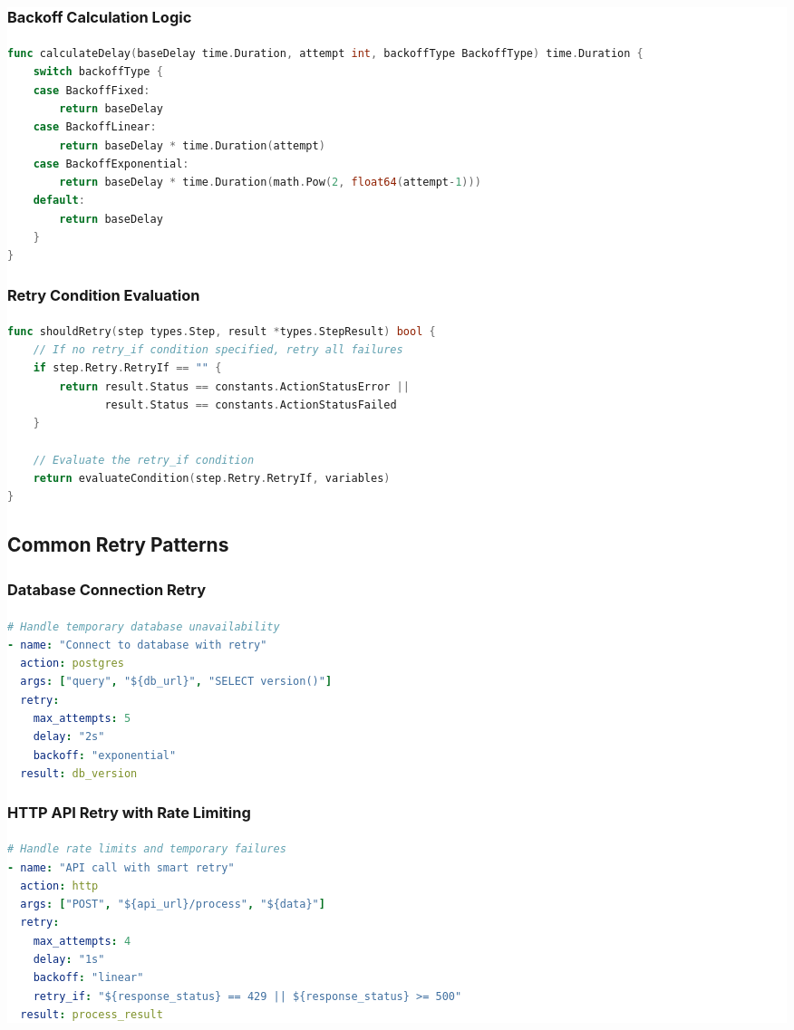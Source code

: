 ### **Backoff Calculation Logic**
```go
func calculateDelay(baseDelay time.Duration, attempt int, backoffType BackoffType) time.Duration {
    switch backoffType {
    case BackoffFixed:
        return baseDelay
    case BackoffLinear:
        return baseDelay * time.Duration(attempt)
    case BackoffExponential:
        return baseDelay * time.Duration(math.Pow(2, float64(attempt-1)))
    default:
        return baseDelay
    }
}
```

### **Retry Condition Evaluation**
```go
func shouldRetry(step types.Step, result *types.StepResult) bool {
    // If no retry_if condition specified, retry all failures
    if step.Retry.RetryIf == "" {
        return result.Status == constants.ActionStatusError || 
               result.Status == constants.ActionStatusFailed
    }
    
    // Evaluate the retry_if condition
    return evaluateCondition(step.Retry.RetryIf, variables)
}
```

## Common Retry Patterns

### **Database Connection Retry**
```yaml
# Handle temporary database unavailability
- name: "Connect to database with retry"
  action: postgres
  args: ["query", "${db_url}", "SELECT version()"]
  retry:
    max_attempts: 5
    delay: "2s"
    backoff: "exponential"
  result: db_version
```

### **HTTP API Retry with Rate Limiting**
```yaml
# Handle rate limits and temporary failures
- name: "API call with smart retry"
  action: http
  args: ["POST", "${api_url}/process", "${data}"]
  retry:
    max_attempts: 4
    delay: "1s"
    backoff: "linear"
    retry_if: "${response_status} == 429 || ${response_status} >= 500"
  result: process_result
```
